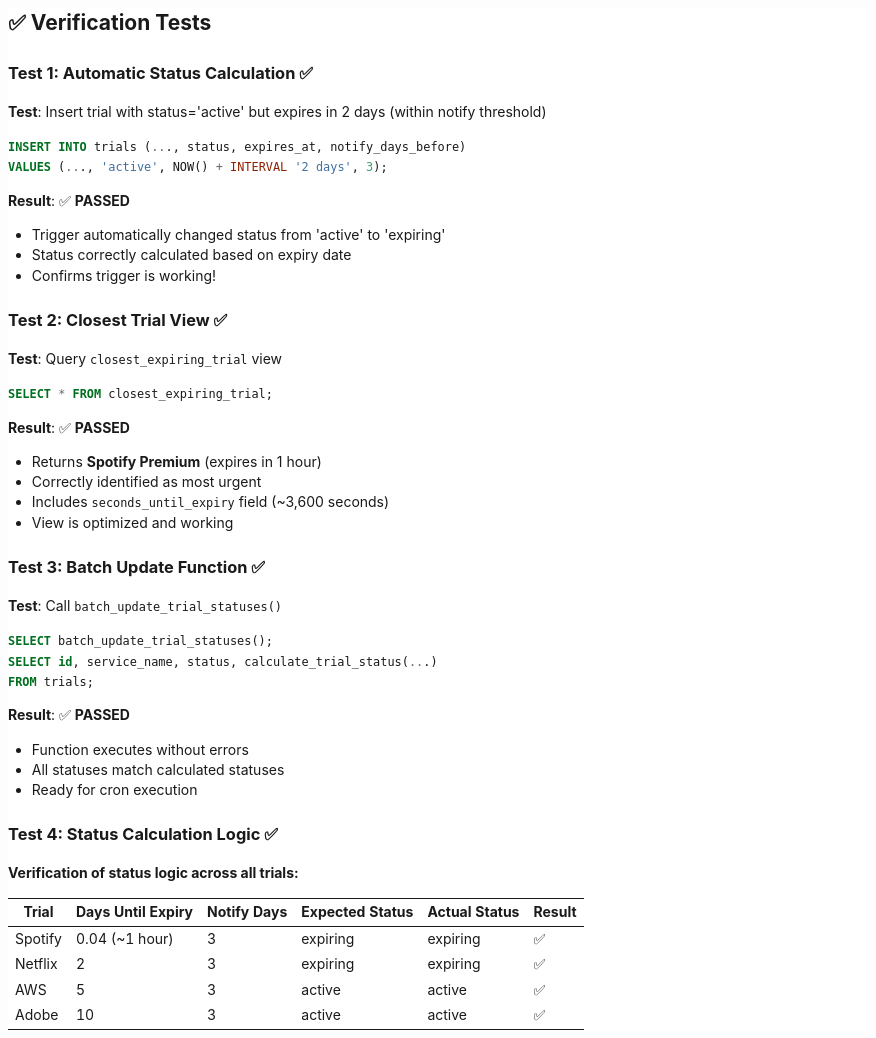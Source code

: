 
## ✅ Verification Tests

### Test 1: Automatic Status Calculation ✅

**Test**: Insert trial with status='active' but expires in 2 days (within notify threshold)

```sql
INSERT INTO trials (..., status, expires_at, notify_days_before)
VALUES (..., 'active', NOW() + INTERVAL '2 days', 3);
```

**Result**: ✅ **PASSED**
- Trigger automatically changed status from 'active' to 'expiring'
- Status correctly calculated based on expiry date
- Confirms trigger is working!

### Test 2: Closest Trial View ✅

**Test**: Query `closest_expiring_trial` view

```sql
SELECT * FROM closest_expiring_trial;
```

**Result**: ✅ **PASSED**
- Returns **Spotify Premium** (expires in 1 hour)
- Correctly identified as most urgent
- Includes `seconds_until_expiry` field (~3,600 seconds)
- View is optimized and working

### Test 3: Batch Update Function ✅

**Test**: Call `batch_update_trial_statuses()`

```sql
SELECT batch_update_trial_statuses();
SELECT id, service_name, status, calculate_trial_status(...) 
FROM trials;
```

**Result**: ✅ **PASSED**
- Function executes without errors
- All statuses match calculated statuses
- Ready for cron execution

### Test 4: Status Calculation Logic ✅

**Verification of status logic across all trials:**

| Trial | Days Until Expiry | Notify Days | Expected Status | Actual Status | Result |
|-------|-------------------|-------------|-----------------|---------------|--------|
| Spotify | 0.04 (~1 hour) | 3 | expiring | expiring | ✅ |
| Netflix | 2 | 3 | expiring | expiring | ✅ |
| AWS | 5 | 3 | active | active | ✅ |
| Adobe | 10 | 3 | active | active | ✅ |
